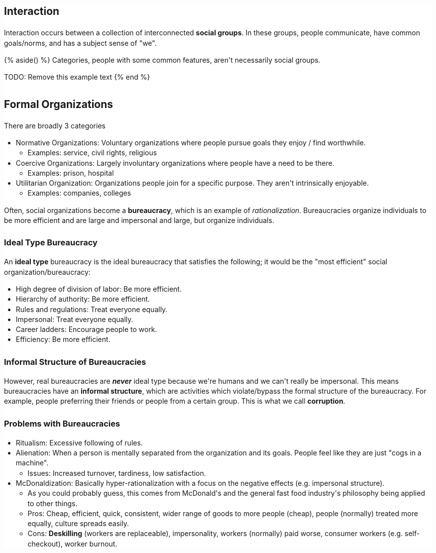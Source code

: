 ## Interaction

Interaction occurs between a collection of interconnected **social groups**. In
these groups, people communicate, have common goals/norms, and has a subject
sense of "we".

{% aside() %}
Categories, people with some common features, aren't necessarily social groups.

TODO: Remove this example text
{% end %}

## Formal Organizations

There are broadly 3 categories

* Normative Organizations: Voluntary organizations where people pursue goals
  they enjoy / find worthwhile.
  * Examples: service, civil rights, religious
* Coercive Organizations: Largely involuntary organizations where people have a
  need to be there.
  * Examples: prison, hospital
* Utilitarian Organization: Organizations people join for a specific purpose.
  They aren't intrinsically enjoyable.
  * Examples: companies, colleges

Often, social organizations become a **bureaucracy**, which is an example of
*rationalization*. Bureaucracies organize individuals to be more efficient and
are large and impersonal and large, but organize individuals.

### Ideal Type Bureaucracy

An **ideal type** bureaucracy is the ideal bureaucracy that satisfies the
following; it would be the "most efficient" social organization/bureaucracy:

* High degree of division of labor: Be more efficient.
* Hierarchy of authority: Be more efficient.
* Rules and regulations: Treat everyone equally.
* Impersonal: Treat everyone equally.
* Career ladders: Encourage people to work.
* Efficiency: Be more efficient.

### Informal Structure of Bureaucracies

However, real bureaucracies are ***never*** ideal type because we're humans and
we can't really be impersonal. This means bureaucracies have an **informal
structure**, which are activities which violate/bypass the formal structure of
the bureaucracy. For example, people preferring their friends or people from a
certain group. This is what we call **corruption**.

### Problems with Bureaucracies

* Ritualism: Excessive following of rules.
* Alienation: When a person is mentally separated from the organization and its
  goals. People feel like they are just "cogs in a machine".
  * Issues: Increased turnover, tardiness, low satisfaction.
* McDonaldization: Basically hyper-rationalization with a focus on the negative
  effects (e.g. impersonal structure).
  * As you could probably guess, this comes from McDonald's and the general
    fast food industry's philosophy being applied to other things.
  * Pros: Cheap, efficient, quick, consistent, wider range of goods to more
    people (cheap), people (normally) treated more equally, culture spreads
    easily.
  * Cons: **Deskilling** (workers are replaceable), impersonality, workers
    (normally) paid worse, consumer workers (e.g. self-checkout), worker
    burnout.